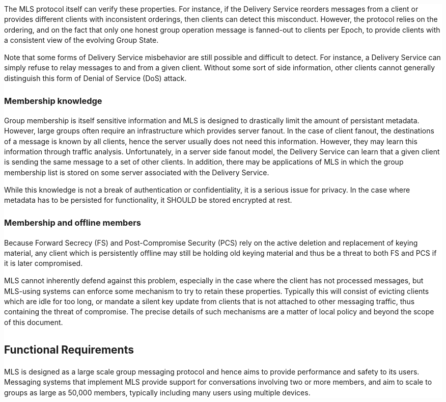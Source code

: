 The MLS protocol itself can verify these properties. For instance, if
the Delivery Service reorders messages from a client or provides different
clients with inconsistent orderings, then clients can detect this
misconduct. However, the protocol relies on the ordering, and on the
fact that only one honest group operation message is fanned-out to
clients per Epoch, to provide clients with a consistent view of the
evolving Group State.

Note that some forms of Delivery Service misbehavior are still possible and
difficult to detect. For instance, a Delivery Service can simply refuse
to relay messages to and from a given client. Without some
sort of side information, other clients cannot generally
distinguish this form of Denial of Service (DoS) attack.

### Membership knowledge

Group membership is itself sensitive information and MLS is designed
to drastically limit the amount of persistant metadata. However, large
groups often require an infrastructure which provides server fanout.
In the case of client fanout, the destinations of a message is known by
all clients, hence the server usually does not need this information.
However, they may learn this information through traffic analysis.
Unfortunately, in a server side fanout model, the Delivery Service can
learn that a given client is sending the same message to a set of other
clients. In addition, there may be applications of MLS in which the group
membership list is stored on some server associated with the Delivery
Service.

While this knowledge is not a break of authentication or
confidentiality, it is a serious issue for privacy. In the case where
metadata has to be persisted for functionality, it SHOULD be stored
encrypted at rest.

### Membership and offline members

Because Forward Secrecy (FS) and Post-Compromise Security (PCS) rely
on the active deletion and replacement of keying material, any client
which is persistently offline may still be holding old keying material
and thus be a threat to both FS and PCS if it is later compromised.

MLS cannot inherently defend against this problem, especially in the
case where the client has not processed messages, but MLS-using
systems can enforce some mechanism to try to retain these properties.
Typically this will consist of evicting clients which are idle for too
long, or mandate a silent key update from clients that is not attached to
other messaging traffic, thus containing the threat of compromise. The
precise details of such mechanisms are a matter of local policy and beyond
the scope of this document.

## Functional Requirements

MLS is designed as a large scale group messaging protocol and hence
aims to provide performance and safety to its users.  Messaging
systems that implement MLS provide support for conversations involving
two or more members, and aim to scale to groups as large as 50,000 members,
typically including many users using multiple devices.
